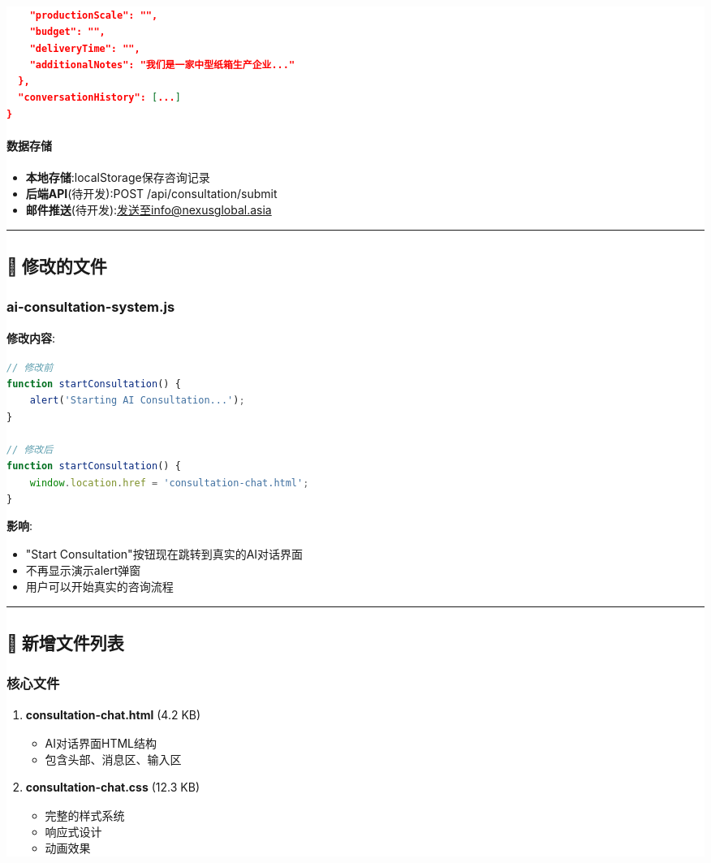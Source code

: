 ```json
    "productionScale": "",
    "budget": "",
    "deliveryTime": "",
    "additionalNotes": "我们是一家中型纸箱生产企业..."
  },
  "conversationHistory": [...]
}
```

#### 数据存储
- **本地存储**:localStorage保存咨询记录
- **后端API**(待开发):POST /api/consultation/submit
- **邮件推送**(待开发):发送至info@nexusglobal.asia

---

## 🔧 修改的文件

### ai-consultation-system.js
**修改内容**:
```javascript
// 修改前
function startConsultation() {
    alert('Starting AI Consultation...');
}

// 修改后
function startConsultation() {
    window.location.href = 'consultation-chat.html';
}
```

**影响**:
- "Start Consultation"按钮现在跳转到真实的AI对话界面
- 不再显示演示alert弹窗
- 用户可以开始真实的咨询流程

---

## 📁 新增文件列表

### 核心文件
1. **consultation-chat.html** (4.2 KB)
   - AI对话界面HTML结构
   - 包含头部、消息区、输入区

2. **consultation-chat.css** (12.3 KB)
   - 完整的样式系统
   - 响应式设计
   - 动画效果
